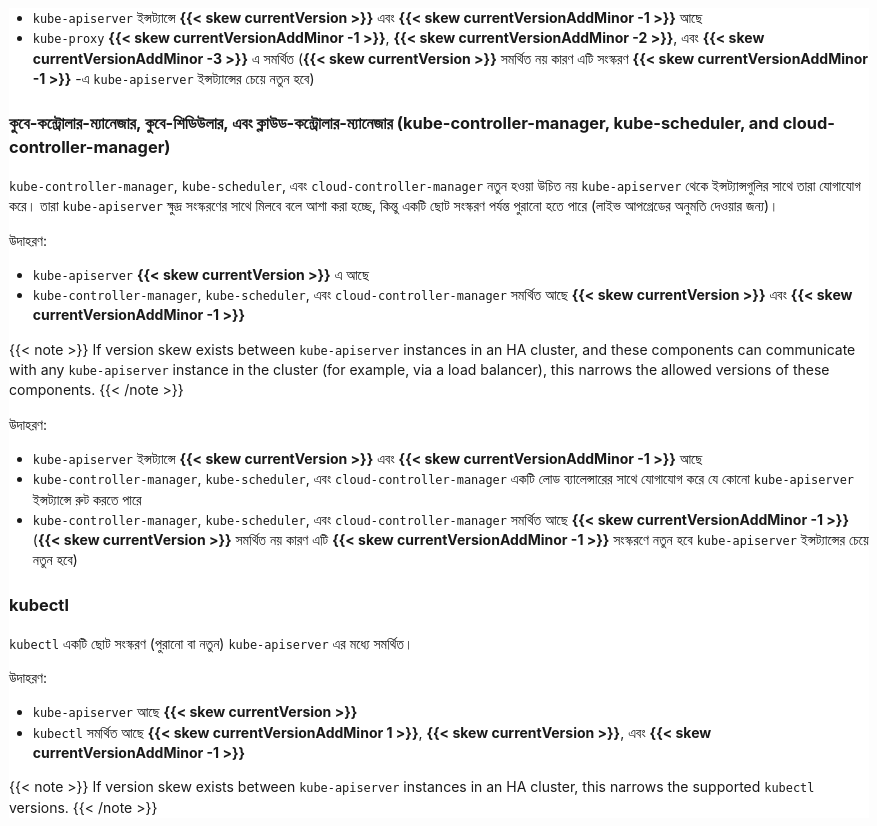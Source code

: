 * `kube-apiserver` ইন্সট্যান্সে **{{< skew currentVersion >}}** এবং **{{< skew currentVersionAddMinor -1 >}}** আছে
* `kube-proxy` **{{< skew currentVersionAddMinor -1 >}}**, **{{< skew currentVersionAddMinor -2 >}}**,
  এবং **{{< skew currentVersionAddMinor -3 >}}** এ সমর্থিত (**{{< skew currentVersion >}}** সমর্থিত নয় কারণ
  এটি সংস্করণ **{{< skew currentVersionAddMinor -1 >}}** -এ `kube-apiserver` ইন্সট্যান্সের চেয়ে নতুন হবে)

### কুবে-কন্ট্রোলার-ম্যানেজার, কুবে-শিডিউলার, এবং ক্লাউড-কন্ট্রোলার-ম্যানেজার (kube-controller-manager, kube-scheduler, and cloud-controller-manager)

`kube-controller-manager`, `kube-scheduler`, এবং `cloud-controller-manager` নতুন হওয়া উচিত নয়
`kube-apiserver` থেকে ইন্সট্যান্সগুলির সাথে তারা যোগাযোগ করে। তারা `kube-apiserver` ক্ষুদ্র সংস্করণের সাথে মিলবে বলে আশা করা হচ্ছে,
কিন্তু একটি ছোট সংস্করণ পর্যন্ত পুরানো হতে পারে (লাইভ আপগ্রেডের অনুমতি দেওয়ার জন্য)।

উদাহরণ:

* `kube-apiserver` **{{< skew currentVersion >}}** এ আছে 
* `kube-controller-manager`, `kube-scheduler`, এবং `cloud-controller-manager` সমর্থিত আছে
  **{{< skew currentVersion >}}** এবং **{{< skew currentVersionAddMinor -1 >}}**

{{< note >}}
If version skew exists between `kube-apiserver` instances in an HA cluster, and these components
can communicate with any `kube-apiserver` instance in the cluster (for example, via a load balancer),
this narrows the allowed versions of these components.
{{< /note >}}

উদাহরণ:

* `kube-apiserver` ইন্সট্যান্সে **{{< skew currentVersion >}}** এবং **{{< skew currentVersionAddMinor -1 >}}** আছে
* `kube-controller-manager`, `kube-scheduler`, এবং `cloud-controller-manager` একটি লোড ব্যালেন্সারের সাথে যোগাযোগ করে
  যে কোনো `kube-apiserver` ইন্সট্যান্সে রুট করতে পারে
* `kube-controller-manager`, `kube-scheduler`, এবং `cloud-controller-manager` সমর্থিত আছে
  **{{< skew currentVersionAddMinor -1 >}}** (**{{< skew currentVersion >}}** সমর্থিত নয়
  কারণ এটি **{{< skew currentVersionAddMinor -1 >}}** সংস্করণে নতুন হবে `kube-apiserver` ইন্সট্যান্সের চেয়ে নতুন হবে)

### kubectl

`kubectl` একটি ছোট সংস্করণ (পুরানো বা নতুন) `kube-apiserver` এর মধ্যে সমর্থিত।

উদাহরণ:

* `kube-apiserver` আছে **{{< skew currentVersion >}}**
* `kubectl` সমর্থিত আছে **{{< skew currentVersionAddMinor 1 >}}**, **{{< skew currentVersion >}}**,
  এবং **{{< skew currentVersionAddMinor -1 >}}**

{{< note >}}
If version skew exists between `kube-apiserver` instances in an HA cluster, this narrows the supported `kubectl` versions.
{{< /note >}}
